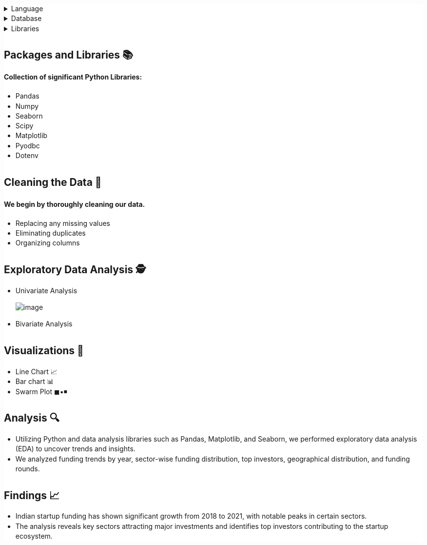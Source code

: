 
<details><summary>Language</summary></details>


<details><summary>Database</summary></details>

<details><summary>Libraries</summary></details>

## Packages and Libraries 📚
#### Collection of significant Python Libraries:
- Pandas
- Numpy
- Seaborn
- Scipy
- Matplotlib
- Pyodbc
- Dotenv

## Cleaning the Data 🧹
#### We begin by thoroughly cleaning our data.
- Replacing any missing values
- Eliminating duplicates
- Organizing columns

## Exploratory Data Analysis 🕵



- Univariate Analysis
  
  ![image](https://github.com/Koanim/Team-Lawrencium-Indian--startup-funding-Analysis-from-2018-to-2021/assets/87522676/a70a3b7f-5ce0-4f52-8386-0bfdda76779c)

  
- Bivariate Analysis





## Visualizations 👀

- Line Chart 📈
- Bar chart 📊
- Swarm Plot ◼▪◾

## Analysis 🔍
- Utilizing Python and data analysis libraries such as Pandas, Matplotlib, and Seaborn, we performed exploratory data analysis (EDA) to uncover trends and insights.
- We analyzed funding trends by year, sector-wise funding distribution, top investors, geographical distribution, and funding rounds.

## Findings 📈
- Indian startup funding has shown significant growth from 2018 to 2021, with notable peaks in certain sectors.
- The analysis reveals key sectors attracting major investments and identifies top investors contributing to the startup ecosystem.

